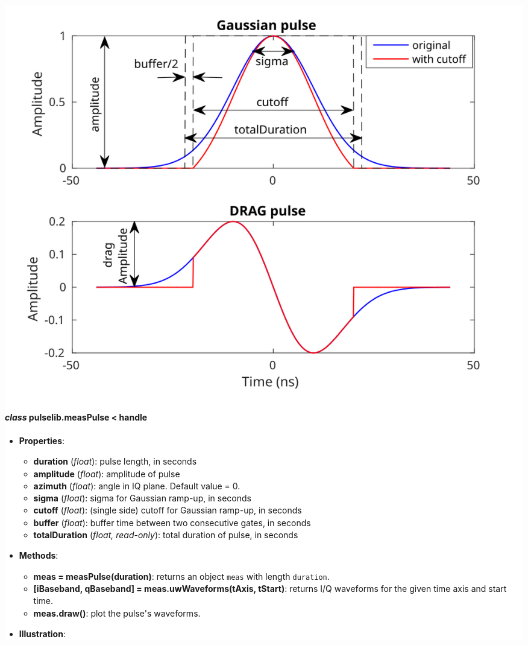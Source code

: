   ![X180](./X180.svg)
  
#### *class* pulselib.measPulse < handle
* **Properties**:
  * **duration** (*float*): pulse length, in seconds
  * **amplitude** (*float*): amplitude of pulse
  * **azimuth** (*float*): angle in IQ plane. Default value = 0.
  * **sigma** (*float*): sigma for Gaussian ramp-up, in seconds
  * **cutoff** (*float*): (single side) cutoff for Gaussian ramp-up, in seconds
  * **buffer** (*float*): buffer time between two consecutive gates, in seconds
  * **totalDuration** (*float, read-only*): total duration of pulse, in seconds

* **Methods**:
  * **meas = measPulse(duration)**: returns an object `meas` with length `duration`.
  * **[iBaseband, qBaseband] = meas.uwWaveforms(tAxis, tStart)**: returns I/Q waveforms for the given time axis and start time.
  * **meas.draw()**: plot the pulse's waveforms.
  
* **Illustration**:  